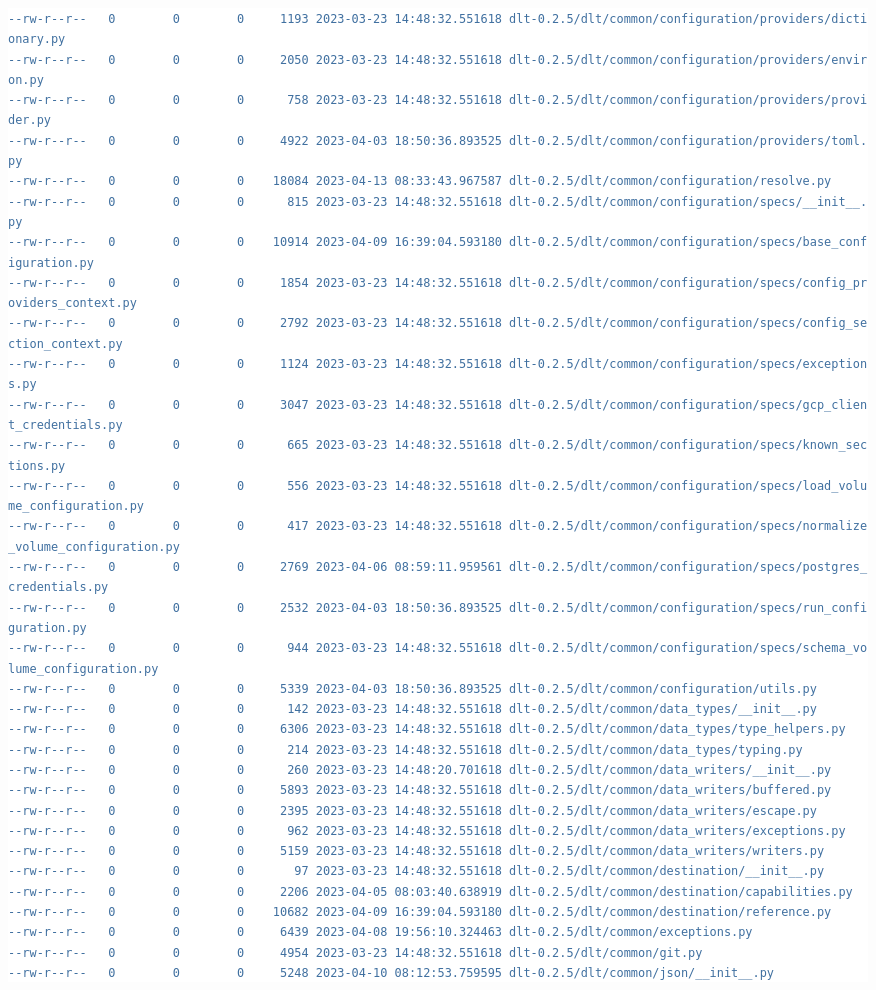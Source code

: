 ```diff
--rw-r--r--   0        0        0     1193 2023-03-23 14:48:32.551618 dlt-0.2.5/dlt/common/configuration/providers/dictionary.py
--rw-r--r--   0        0        0     2050 2023-03-23 14:48:32.551618 dlt-0.2.5/dlt/common/configuration/providers/environ.py
--rw-r--r--   0        0        0      758 2023-03-23 14:48:32.551618 dlt-0.2.5/dlt/common/configuration/providers/provider.py
--rw-r--r--   0        0        0     4922 2023-04-03 18:50:36.893525 dlt-0.2.5/dlt/common/configuration/providers/toml.py
--rw-r--r--   0        0        0    18084 2023-04-13 08:33:43.967587 dlt-0.2.5/dlt/common/configuration/resolve.py
--rw-r--r--   0        0        0      815 2023-03-23 14:48:32.551618 dlt-0.2.5/dlt/common/configuration/specs/__init__.py
--rw-r--r--   0        0        0    10914 2023-04-09 16:39:04.593180 dlt-0.2.5/dlt/common/configuration/specs/base_configuration.py
--rw-r--r--   0        0        0     1854 2023-03-23 14:48:32.551618 dlt-0.2.5/dlt/common/configuration/specs/config_providers_context.py
--rw-r--r--   0        0        0     2792 2023-03-23 14:48:32.551618 dlt-0.2.5/dlt/common/configuration/specs/config_section_context.py
--rw-r--r--   0        0        0     1124 2023-03-23 14:48:32.551618 dlt-0.2.5/dlt/common/configuration/specs/exceptions.py
--rw-r--r--   0        0        0     3047 2023-03-23 14:48:32.551618 dlt-0.2.5/dlt/common/configuration/specs/gcp_client_credentials.py
--rw-r--r--   0        0        0      665 2023-03-23 14:48:32.551618 dlt-0.2.5/dlt/common/configuration/specs/known_sections.py
--rw-r--r--   0        0        0      556 2023-03-23 14:48:32.551618 dlt-0.2.5/dlt/common/configuration/specs/load_volume_configuration.py
--rw-r--r--   0        0        0      417 2023-03-23 14:48:32.551618 dlt-0.2.5/dlt/common/configuration/specs/normalize_volume_configuration.py
--rw-r--r--   0        0        0     2769 2023-04-06 08:59:11.959561 dlt-0.2.5/dlt/common/configuration/specs/postgres_credentials.py
--rw-r--r--   0        0        0     2532 2023-04-03 18:50:36.893525 dlt-0.2.5/dlt/common/configuration/specs/run_configuration.py
--rw-r--r--   0        0        0      944 2023-03-23 14:48:32.551618 dlt-0.2.5/dlt/common/configuration/specs/schema_volume_configuration.py
--rw-r--r--   0        0        0     5339 2023-04-03 18:50:36.893525 dlt-0.2.5/dlt/common/configuration/utils.py
--rw-r--r--   0        0        0      142 2023-03-23 14:48:32.551618 dlt-0.2.5/dlt/common/data_types/__init__.py
--rw-r--r--   0        0        0     6306 2023-03-23 14:48:32.551618 dlt-0.2.5/dlt/common/data_types/type_helpers.py
--rw-r--r--   0        0        0      214 2023-03-23 14:48:32.551618 dlt-0.2.5/dlt/common/data_types/typing.py
--rw-r--r--   0        0        0      260 2023-03-23 14:48:20.701618 dlt-0.2.5/dlt/common/data_writers/__init__.py
--rw-r--r--   0        0        0     5893 2023-03-23 14:48:32.551618 dlt-0.2.5/dlt/common/data_writers/buffered.py
--rw-r--r--   0        0        0     2395 2023-03-23 14:48:32.551618 dlt-0.2.5/dlt/common/data_writers/escape.py
--rw-r--r--   0        0        0      962 2023-03-23 14:48:32.551618 dlt-0.2.5/dlt/common/data_writers/exceptions.py
--rw-r--r--   0        0        0     5159 2023-03-23 14:48:32.551618 dlt-0.2.5/dlt/common/data_writers/writers.py
--rw-r--r--   0        0        0       97 2023-03-23 14:48:32.551618 dlt-0.2.5/dlt/common/destination/__init__.py
--rw-r--r--   0        0        0     2206 2023-04-05 08:03:40.638919 dlt-0.2.5/dlt/common/destination/capabilities.py
--rw-r--r--   0        0        0    10682 2023-04-09 16:39:04.593180 dlt-0.2.5/dlt/common/destination/reference.py
--rw-r--r--   0        0        0     6439 2023-04-08 19:56:10.324463 dlt-0.2.5/dlt/common/exceptions.py
--rw-r--r--   0        0        0     4954 2023-03-23 14:48:32.551618 dlt-0.2.5/dlt/common/git.py
--rw-r--r--   0        0        0     5248 2023-04-10 08:12:53.759595 dlt-0.2.5/dlt/common/json/__init__.py
```